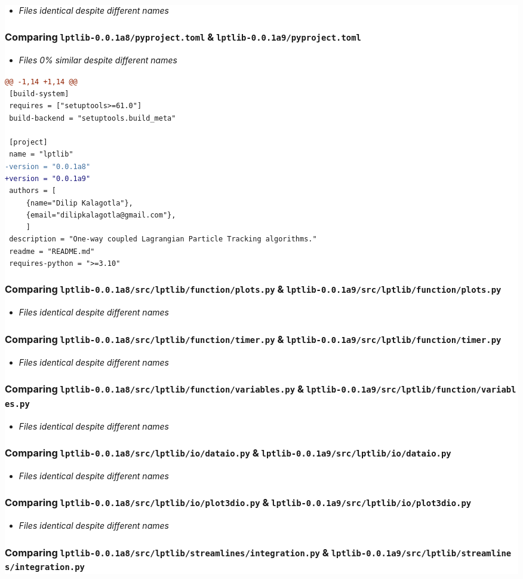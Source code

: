  * *Files identical despite different names*

### Comparing `lptlib-0.0.1a8/pyproject.toml` & `lptlib-0.0.1a9/pyproject.toml`

 * *Files 0% similar despite different names*

```diff
@@ -1,14 +1,14 @@
 [build-system]
 requires = ["setuptools>=61.0"]
 build-backend = "setuptools.build_meta"
 
 [project]
 name = "lptlib"
-version = "0.0.1a8"
+version = "0.0.1a9"
 authors = [
     {name="Dilip Kalagotla"},
     {email="dilipkalagotla@gmail.com"},
     ]
 description = "One-way coupled Lagrangian Particle Tracking algorithms."
 readme = "README.md"
 requires-python = ">=3.10"
```

### Comparing `lptlib-0.0.1a8/src/lptlib/function/plots.py` & `lptlib-0.0.1a9/src/lptlib/function/plots.py`

 * *Files identical despite different names*

### Comparing `lptlib-0.0.1a8/src/lptlib/function/timer.py` & `lptlib-0.0.1a9/src/lptlib/function/timer.py`

 * *Files identical despite different names*

### Comparing `lptlib-0.0.1a8/src/lptlib/function/variables.py` & `lptlib-0.0.1a9/src/lptlib/function/variables.py`

 * *Files identical despite different names*

### Comparing `lptlib-0.0.1a8/src/lptlib/io/dataio.py` & `lptlib-0.0.1a9/src/lptlib/io/dataio.py`

 * *Files identical despite different names*

### Comparing `lptlib-0.0.1a8/src/lptlib/io/plot3dio.py` & `lptlib-0.0.1a9/src/lptlib/io/plot3dio.py`

 * *Files identical despite different names*

### Comparing `lptlib-0.0.1a8/src/lptlib/streamlines/integration.py` & `lptlib-0.0.1a9/src/lptlib/streamlines/integration.py`
